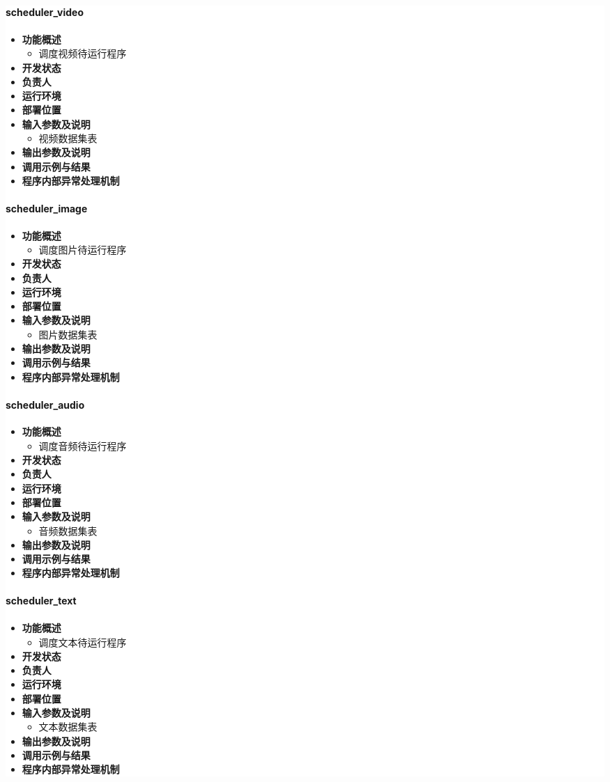 #### scheduler_video
- **功能概述**
   - 调度视频待运行程序
- **开发状态**
- **负责人**
- **运行环境**
- **部署位置**
- **输入参数及说明**
   - 视频数据集表
- **输出参数及说明**
- **调用示例与结果**
- **程序内部异常处理机制**

#### scheduler_image
- **功能概述**
   - 调度图片待运行程序
- **开发状态**
- **负责人**
- **运行环境**
- **部署位置**
- **输入参数及说明**
   - 图片数据集表
- **输出参数及说明**
- **调用示例与结果**
- **程序内部异常处理机制**

#### scheduler_audio
- **功能概述**
   - 调度音频待运行程序
- **开发状态**
- **负责人**
- **运行环境**
- **部署位置**
- **输入参数及说明**
   - 音频数据集表
- **输出参数及说明**
- **调用示例与结果**
- **程序内部异常处理机制**

#### scheduler_text
- **功能概述**
   - 调度文本待运行程序
- **开发状态**
- **负责人**
- **运行环境**
- **部署位置**
- **输入参数及说明**
   - 文本数据集表
- **输出参数及说明**
- **调用示例与结果**
- **程序内部异常处理机制**
